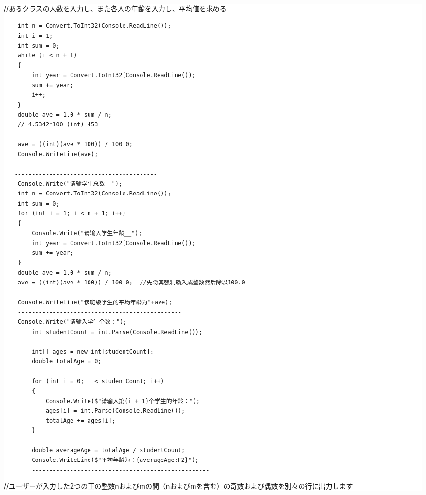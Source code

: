         



//あるクラスの人数を入力し、また各人の年齢を入力し、平均値を求める
        

        int n = Convert.ToInt32(Console.ReadLine());
        int i = 1;
        int sum = 0;
        while (i < n + 1)
        {
            int year = Convert.ToInt32(Console.ReadLine());
            sum += year;
            i++;
        }
        double ave = 1.0 * sum / n;
        // 4.5342*100 (int) 453
        
        ave = ((int)(ave * 100)) / 100.0;
        Console.WriteLine(ave);
        
       -----------------------------------------
        Console.Write("请输学生总数__");
        int n = Convert.ToInt32(Console.ReadLine());
        int sum = 0;
        for (int i = 1; i < n + 1; i++)
        {
            Console.Write("请输入学生年龄__");
            int year = Convert.ToInt32(Console.ReadLine());
            sum += year;
        }
        double ave = 1.0 * sum / n;
        ave = ((int)(ave * 100)) / 100.0;  //先将其强制输入成整数然后除以100.0
        
        Console.WriteLine("该班级学生的平均年龄为"+ave);
        -----------------------------------------------
        Console.Write("请输入学生个数：");
            int studentCount = int.Parse(Console.ReadLine());

            int[] ages = new int[studentCount];
            double totalAge = 0;

            for (int i = 0; i < studentCount; i++)
            {
                Console.Write($"请输入第{i + 1}个学生的年龄：");
                ages[i] = int.Parse(Console.ReadLine());
                totalAge += ages[i];
            }

            double averageAge = totalAge / studentCount;
            Console.WriteLine($"平均年龄为：{averageAge:F2}");
            ---------------------------------------------------




//ユーザーが入力した2つの正の整数nおよびmの間（nおよびmを含む）の奇数および偶数を別々の行に出力します
            